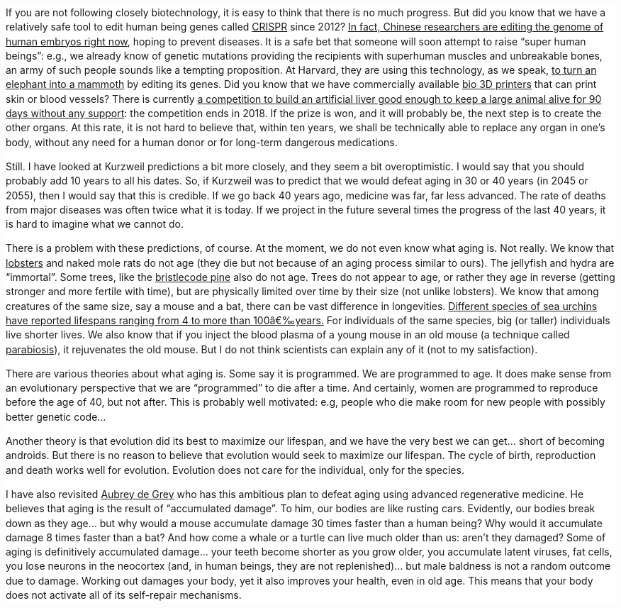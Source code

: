 If you are not following closely biotechnology, it is easy to think that there is no much progress. But did you know that we have a relatively safe tool to edit human being genes called [CRISPR](https://en.wikipedia.org/wiki/CRISPR) since 2012? [In fact, Chinese researchers are editing the genome of human embryos right now](http://www.businessinsider.com/chinese-scientists-genetic-modification-human-embryo-crispr-2015-4), hoping to prevent diseases. It is a safe bet that someone will soon attempt to raise &ldquo;super human beings&rdquo;: e.g., we already know of genetic mutations providing the recipients with superhuman muscles and unbreakable bones, an army of such people sounds like a tempting proposition. At Harvard, they are using this technology, as we speak, [to turn an elephant into a mammoth](https://www.rt.com/news/243097-dna-mammoth-cloning-progress/) by editing its genes. Did you know that we have commercially available [bio 3D printers](https://en.wikipedia.org/wiki/3D_bioprinting#Applications) that can print skin or blood vessels? There is currently [a competition to build an artificial liver good enough to keep a large animal alive for 90 days without any support](https://www.neworgan.org/prize.php): the competition ends in 2018. If the prize is won, and it will probably be, the next step is to create the other organs. At this rate, it is not hard to believe that, within ten years, we shall be technically able to replace any organ in one&rsquo;s body, without any need for a human donor or for long-term dangerous medications.

Still. I have looked at Kurzweil predictions a bit more closely, and they seem a bit overoptimistic. I would say that you should probably add 10 years to all his dates. So, if Kurzweil was to predict that we would defeat aging in 30 or 40 years (in 2045 or 2055), then I would say that this is credible. If we go back 40 years ago, medicine was far, far less advanced. The rate of deaths from major diseases was often twice what it is today. If we project in the future several times the progress of the last 40 years, it is hard to imagine what we cannot do.

There is a problem with these predictions, of course. At the moment, we do not even know what aging is. Not really. We know that [lobsters](https://en.wikipedia.org/wiki/Biological_immortality#Lobsters) and naked mole rats do not age (they die but not because of an aging process similar to ours). The jellyfish and hydra are &ldquo;immortal&rdquo;. Some trees, like the [bristlecode pine](https://en.wikipedia.org/wiki/Bristlecone_pine) also do not age. Trees do not appear to age, or rather they age in reverse (getting stronger and more fertile with time), but are physically limited over time by their size (not unlike lobsters). We know that among creatures of the same size, say a mouse and a bat, there can be vast difference in longevities. [Different species of sea urchins have reported lifespans ranging from 4 to more than 100â€‰years.](http://www.ncbi.nlm.nih.gov/pmc/articles/PMC4463994/) For individuals of the same species, big (or taller) individuals live shorter lives. We also know that if you inject the blood plasma of a young mouse in an old mouse (a technique called [parabiosis](https://en.wikipedia.org/wiki/Parabiosis)), it rejuvenates the old mouse. But I do not think scientists can explain any of it (not to my satisfaction).

There are various theories about what aging is. Some say it is programmed. We are programmed to age. It does make sense from an evolutionary perspective that we are &ldquo;programmed&rdquo; to die after a time. And certainly, women are programmed to reproduce before the age of 40, but not after. This is probably well motivated: e.g, people who die make room for new people with possibly better genetic code&hellip; 

Another theory is that evolution did its best to maximize our lifespan, and we have the very best we can get&hellip; short of becoming androids. But there is no reason to believe that evolution would seek to maximize our lifespan. The cycle of birth, reproduction and death works well for evolution. Evolution does not care for the individual, only for the species.

I have also revisited [Aubrey de Grey](https://en.wikipedia.org/wiki/Aubrey_de_Grey) who has this ambitious plan to defeat aging using advanced regenerative medicine. He believes that aging is the result of &ldquo;accumulated damage&rdquo;. To him, our bodies are like rusting cars. Evidently, our bodies break down as they age&hellip; but why would a mouse accumulate damage 30 times faster than a human being? Why would it accumulate damage 8 times faster than a bat? And how come a whale or a turtle can live much older than us: aren&rsquo;t they damaged? Some of aging is definitively accumulated damage&hellip; your teeth become shorter as you grow older, you accumulate latent viruses, fat cells, you lose neurons in the neocortex (and, in human beings, they are not replenished)&hellip; but male baldness is not a random outcome due to damage. Working out damages your body, yet it also improves your health, even in old age. This means that your body does not activate all of its self-repair mechanisms.
